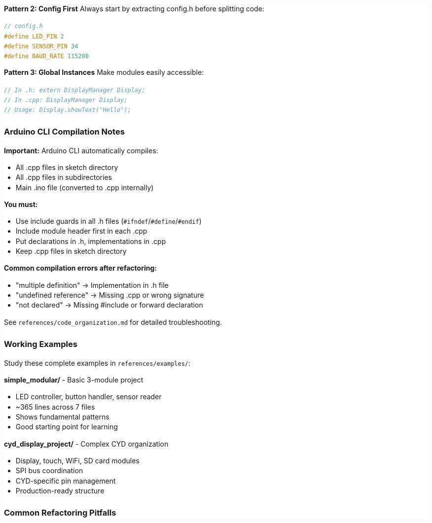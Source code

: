 **Pattern 2: Config First**
Always start by extracting config.h before splitting code:
```cpp
// config.h
#define LED_PIN 2
#define SENSOR_PIN 34
#define BAUD_RATE 115200
```

**Pattern 3: Global Instances**
Make modules easily accessible:
```cpp
// In .h: extern DisplayManager Display;
// In .cpp: DisplayManager Display;
// Usage: Display.showText("Hello");
```

### Arduino CLI Compilation Notes

**Important:** Arduino CLI automatically compiles:
- All .cpp files in sketch directory
- All .cpp files in subdirectories
- Main .ino file (converted to .cpp internally)

**You must:**
- Use include guards in all .h files (`#ifndef`/`#define`/`#endif`)
- Include module header first in each .cpp
- Put declarations in .h, implementations in .cpp
- Keep .cpp files in sketch directory

**Common compilation errors after refactoring:**
- "multiple definition" → Implementation in .h file
- "undefined reference" → Missing .cpp or wrong signature
- "not declared" → Missing #include or forward declaration

See `references/code_organization.md` for detailed troubleshooting.

### Working Examples

Study these complete examples in `references/examples/`:

**simple_modular/** - Basic 3-module project
- LED controller, button handler, sensor reader
- ~365 lines across 7 files
- Shows fundamental patterns
- Good starting point for learning

**cyd_display_project/** - Complex CYD organization
- Display, touch, WiFi, SD card modules
- SPI bus coordination
- CYD-specific pin management
- Production-ready structure

### Common Refactoring Pitfalls
